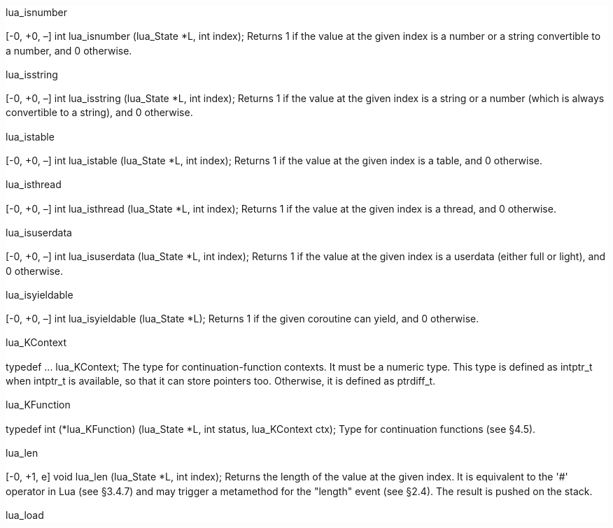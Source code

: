 lua_isnumber

[-0, +0, –]
int lua_isnumber (lua_State *L, int index);
Returns 1 if the value at the given index is a number or a string convertible to a number, and 0 otherwise.

lua_isstring

[-0, +0, –]
int lua_isstring (lua_State *L, int index);
Returns 1 if the value at the given index is a string or a number (which is always convertible to a string), and 0 otherwise.

lua_istable

[-0, +0, –]
int lua_istable (lua_State *L, int index);
Returns 1 if the value at the given index is a table, and 0 otherwise.

lua_isthread

[-0, +0, –]
int lua_isthread (lua_State *L, int index);
Returns 1 if the value at the given index is a thread, and 0 otherwise.

lua_isuserdata

[-0, +0, –]
int lua_isuserdata (lua_State *L, int index);
Returns 1 if the value at the given index is a userdata (either full or light), and 0 otherwise.

lua_isyieldable

[-0, +0, –]
int lua_isyieldable (lua_State *L);
Returns 1 if the given coroutine can yield, and 0 otherwise.

lua_KContext

typedef ... lua_KContext;
The type for continuation-function contexts. It must be a numeric type. This type is defined as intptr_t when intptr_t is available, so that it can store pointers too. Otherwise, it is defined as ptrdiff_t.

lua_KFunction

typedef int (*lua_KFunction) (lua_State *L, int status, lua_KContext ctx);
Type for continuation functions (see §4.5).

lua_len

[-0, +1, e]
void lua_len (lua_State *L, int index);
Returns the length of the value at the given index. It is equivalent to the '#' operator in Lua (see §3.4.7) and may trigger a metamethod for the "length" event (see §2.4). The result is pushed on the stack.

lua_load

